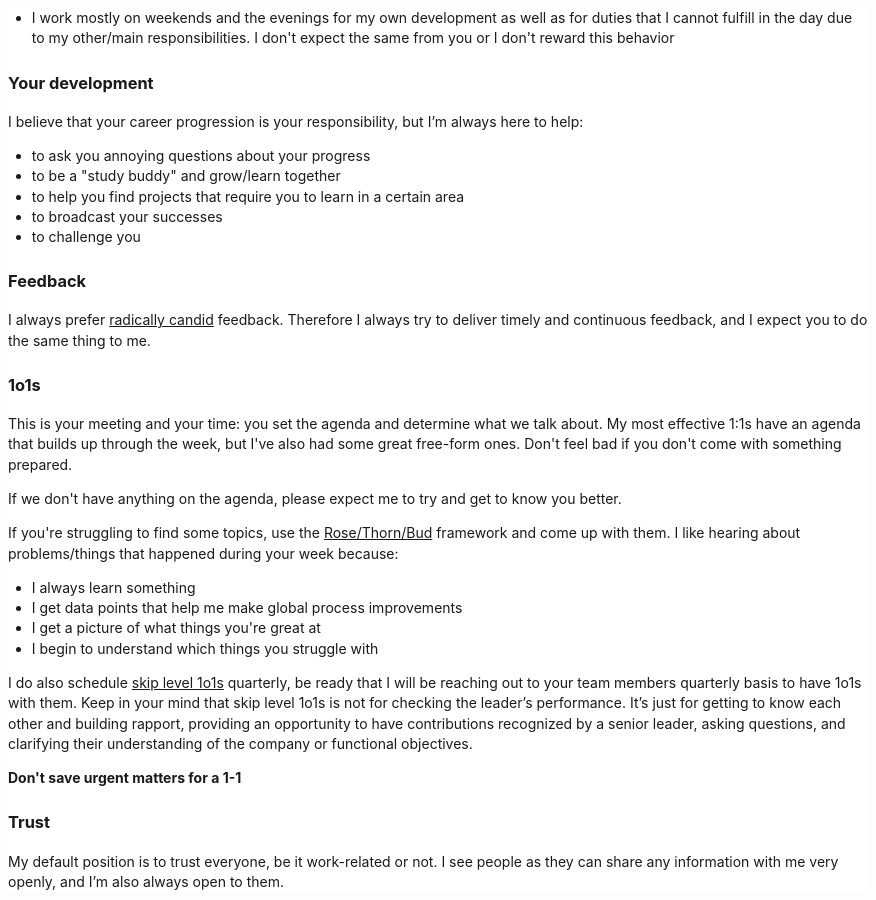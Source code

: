 * I work mostly on weekends and the evenings for my own development as well as for duties that I cannot fulfill in the day due to my other/main responsibilities. I don't expect the same from you or I don't reward this behavior


### Your development

I believe that your career progression is your responsibility, but I’m always here to help:



* to ask you annoying questions about your progress
* to be a "study buddy" and grow/learn together
* to help you find projects that require you to learn in a certain area
* to broadcast your successes
* to challenge you


### Feedback

I always prefer [radically candid](https://www.amazon.de/-/en/Kim-Scott/dp/1250258405/ref=pd_lpo_1?pd_rd_i=1250258405&psc=1) feedback. Therefore I always try to deliver timely and continuous feedback, and I expect you to do the same thing to me.


### 1o1s

This is your meeting and your time: you set the agenda and determine what we talk about. My most effective 1:1s have an agenda that builds up through the week, but I've also had some great free-form ones. Don't feel bad if you don't come with something prepared.

If we don't have anything on the agenda, please expect me to try and get to know you better.

If you're struggling to find some topics, use the [Rose/Thorn/Bud](https://www.mindfulschools.org/inspiration/mindful-reflection/) framework and come up with them. I like hearing about problems/things that happened during your week because:



* I always learn something
* I get data points that help me make global process improvements
* I get a picture of what things you're great at
* I begin to understand which things you struggle with

I do also schedule [skip level 1o1s](https://about.gitlab.com/handbook/leadership/skip-levels/) quarterly, be ready that I will be reaching out to your team members quarterly basis to have 1o1s with them. Keep in your mind that skip level 1o1s is not for checking the leader’s performance. It’s just for getting to know each other and building rapport, providing an opportunity to have contributions recognized by a senior leader, asking questions, and clarifying their understanding of the company or functional objectives.

**Don't save urgent matters for a 1-1**


### Trust

My default position is to trust everyone, be it work-related or not. I see people as they can share any information with me very openly, and I’m also always open to them. 
